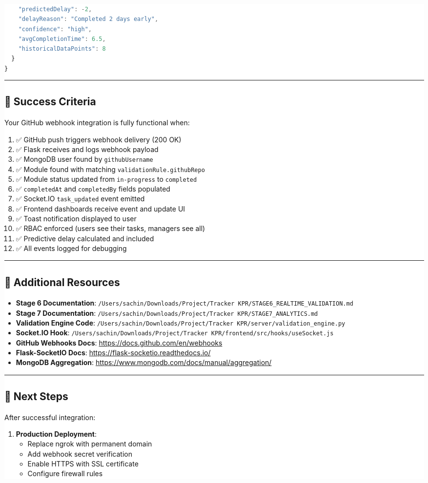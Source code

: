 ```javascript
    "predictedDelay": -2,
    "delayReason": "Completed 2 days early",
    "confidence": "high",
    "avgCompletionTime": 6.5,
    "historicalDataPoints": 8
  }
}
```

---

## 🎯 Success Criteria

Your GitHub webhook integration is fully functional when:

1. ✅ GitHub push triggers webhook delivery (200 OK)
2. ✅ Flask receives and logs webhook payload
3. ✅ MongoDB user found by `githubUsername`
4. ✅ Module found with matching `validationRule.githubRepo`
5. ✅ Module status updated from `in-progress` to `completed`
6. ✅ `completedAt` and `completedBy` fields populated
7. ✅ Socket.IO `task_updated` event emitted
8. ✅ Frontend dashboards receive event and update UI
9. ✅ Toast notification displayed to user
10. ✅ RBAC enforced (users see their tasks, managers see all)
11. ✅ Predictive delay calculated and included
12. ✅ All events logged for debugging

---

## 📖 Additional Resources

- **Stage 6 Documentation**: `/Users/sachin/Downloads/Project/Tracker KPR/STAGE6_REALTIME_VALIDATION.md`
- **Stage 7 Documentation**: `/Users/sachin/Downloads/Project/Tracker KPR/STAGE7_ANALYTICS.md`
- **Validation Engine Code**: `/Users/sachin/Downloads/Project/Tracker KPR/server/validation_engine.py`
- **Socket.IO Hook**: `/Users/sachin/Downloads/Project/Tracker KPR/frontend/src/hooks/useSocket.js`
- **GitHub Webhooks Docs**: https://docs.github.com/en/webhooks
- **Flask-SocketIO Docs**: https://flask-socketio.readthedocs.io/
- **MongoDB Aggregation**: https://www.mongodb.com/docs/manual/aggregation/

---

## 🚀 Next Steps

After successful integration:

1. **Production Deployment**:
   - Replace ngrok with permanent domain
   - Add webhook secret verification
   - Enable HTTPS with SSL certificate
   - Configure firewall rules
